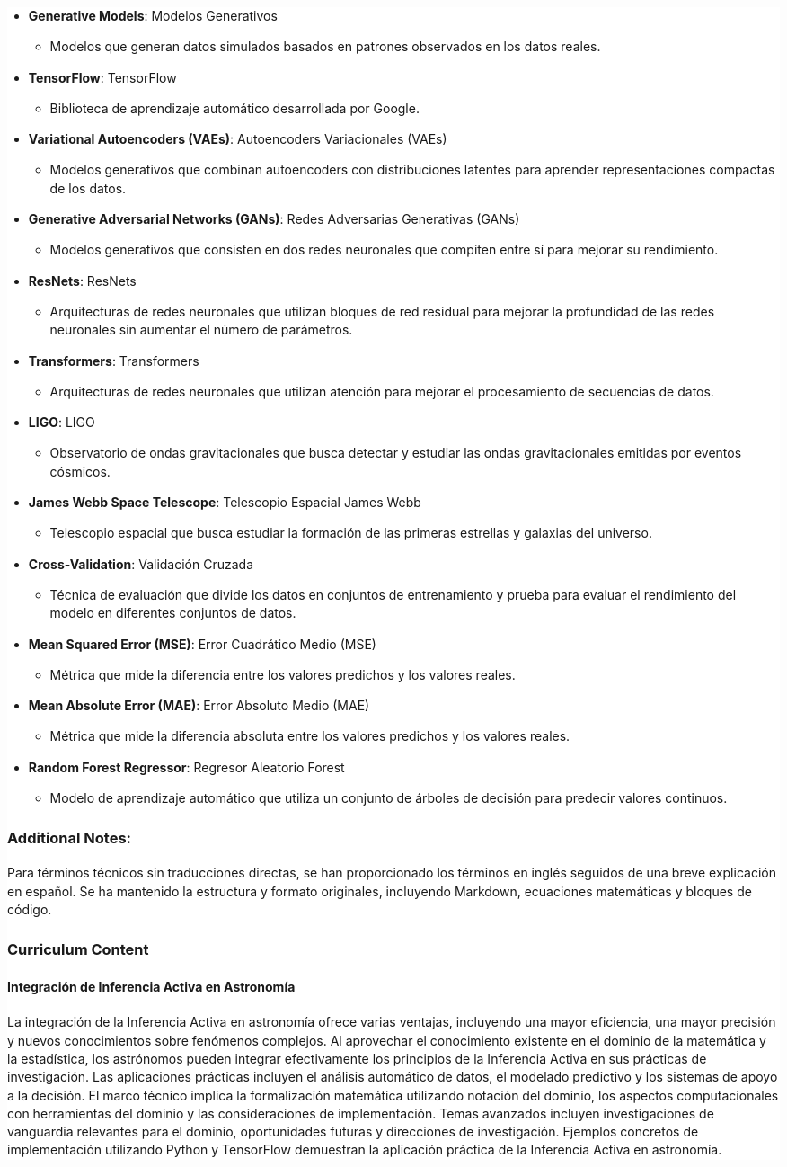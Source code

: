 - **Generative Models**: Modelos Generativos
  - Modelos que generan datos simulados basados en patrones observados en los datos reales.

- **TensorFlow**: TensorFlow
  - Biblioteca de aprendizaje automático desarrollada por Google.

- **Variational Autoencoders (VAEs)**: Autoencoders Variacionales (VAEs)
  - Modelos generativos que combinan autoencoders con distribuciones latentes para aprender representaciones compactas de los datos.

- **Generative Adversarial Networks (GANs)**: Redes Adversarias Generativas (GANs)
  - Modelos generativos que consisten en dos redes neuronales que compiten entre sí para mejorar su rendimiento.

- **ResNets**: ResNets
  - Arquitecturas de redes neuronales que utilizan bloques de red residual para mejorar la profundidad de las redes neuronales sin aumentar el número de parámetros.

- **Transformers**: Transformers
  - Arquitecturas de redes neuronales que utilizan atención para mejorar el procesamiento de secuencias de datos.

- **LIGO**: LIGO
  - Observatorio de ondas gravitacionales que busca detectar y estudiar las ondas gravitacionales emitidas por eventos cósmicos.

- **James Webb Space Telescope**: Telescopio Espacial James Webb
  - Telescopio espacial que busca estudiar la formación de las primeras estrellas y galaxias del universo.

- **Cross-Validation**: Validación Cruzada
  - Técnica de evaluación que divide los datos en conjuntos de entrenamiento y prueba para evaluar el rendimiento del modelo en diferentes conjuntos de datos.

- **Mean Squared Error (MSE)**: Error Cuadrático Medio (MSE)
  - Métrica que mide la diferencia entre los valores predichos y los valores reales.

- **Mean Absolute Error (MAE)**: Error Absoluto Medio (MAE)
  - Métrica que mide la diferencia absoluta entre los valores predichos y los valores reales.

- **Random Forest Regressor**: Regresor Aleatorio Forest
  - Modelo de aprendizaje automático que utiliza un conjunto de árboles de decisión para predecir valores continuos.

### Additional Notes:
Para términos técnicos sin traducciones directas, se han proporcionado los términos en inglés seguidos de una breve explicación en español. Se ha mantenido la estructura y formato originales, incluyendo Markdown, ecuaciones matemáticas y bloques de código.
### Curriculum Content

#### Integración de Inferencia Activa en Astronomía

La integración de la Inferencia Activa en astronomía ofrece varias ventajas, incluyendo una mayor eficiencia, una mayor precisión y nuevos conocimientos sobre fenómenos complejos. Al aprovechar el conocimiento existente en el dominio de la matemática y la estadística, los astrónomos pueden integrar efectivamente los principios de la Inferencia Activa en sus prácticas de investigación. Las aplicaciones prácticas incluyen el análisis automático de datos, el modelado predictivo y los sistemas de apoyo a la decisión. El marco técnico implica la formalización matemática utilizando notación del dominio, los aspectos computacionales con herramientas del dominio y las consideraciones de implementación. Temas avanzados incluyen investigaciones de vanguardia relevantes para el dominio, oportunidades futuras y direcciones de investigación. Ejemplos concretos de implementación utilizando Python y TensorFlow demuestran la aplicación práctica de la Inferencia Activa en astronomía.
